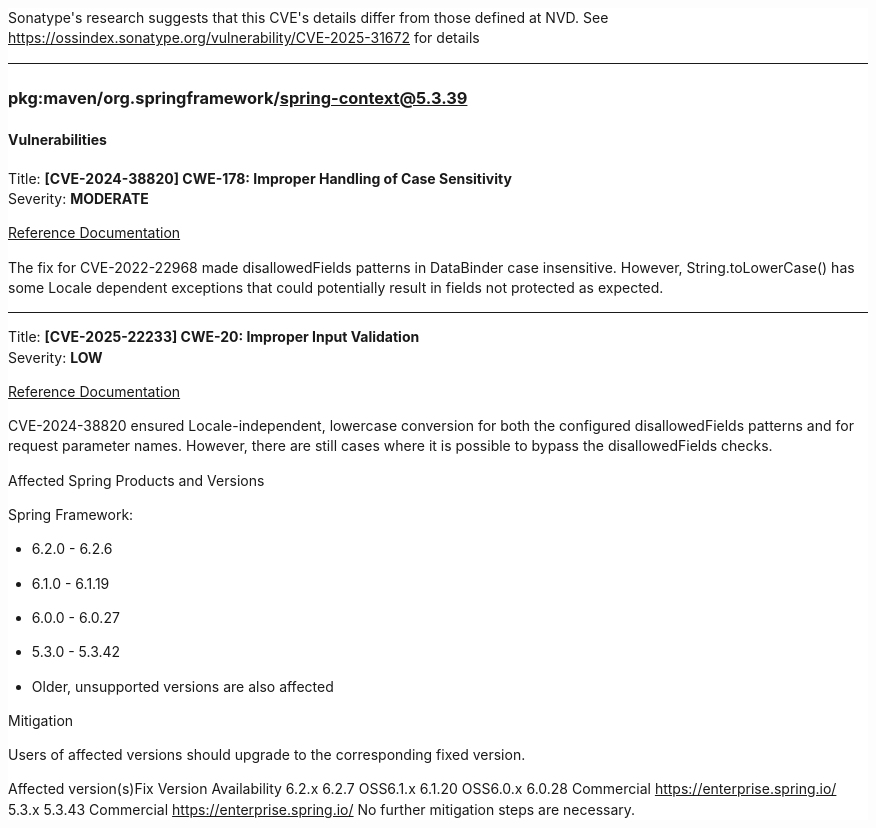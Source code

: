 Sonatype's research suggests that this CVE's details differ from those defined at NVD. See https://ossindex.sonatype.org/vulnerability/CVE-2025-31672 for details

<hr>




### pkg:maven/org.springframework/spring-context@5.3.39

#### Vulnerabilities


Title: **[CVE-2024-38820] CWE-178: Improper Handling of Case Sensitivity**<br>
Severity: **MODERATE**<br>

[Reference Documentation](https://ossindex.sonatype.org/vulnerability/CVE-2024-38820?component-type=maven&component-name=org.springframework%2Fspring-context&utm_source=go-resty&utm_medium=integration&utm_content=2.15.2)

The fix for CVE-2022-22968 made disallowedFields patterns in DataBinder case insensitive. However, String.toLowerCase() has some Locale dependent exceptions that could potentially result in fields not protected as expected.

<hr>


Title: **[CVE-2025-22233] CWE-20: Improper Input Validation**<br>
Severity: **LOW**<br>

[Reference Documentation](https://ossindex.sonatype.org/vulnerability/CVE-2025-22233?component-type=maven&component-name=org.springframework%2Fspring-context&utm_source=go-resty&utm_medium=integration&utm_content=2.15.2)

CVE-2024-38820 ensured Locale-independent, lowercase conversion for both the configured disallowedFields patterns and for request parameter names. However, there are still cases where it is possible to bypass the disallowedFields checks.

Affected Spring Products and Versions

Spring Framework:
  *  6.2.0 - 6.2.6

  *  6.1.0 - 6.1.19

  *  6.0.0 - 6.0.27

  *  5.3.0 - 5.3.42
  *  Older, unsupported versions are also affected



Mitigation

Users of affected versions should upgrade to the corresponding fixed version.

Affected version(s)Fix Version Availability 6.2.x
 6.2.7
OSS6.1.x
 6.1.20
OSS6.0.x
 6.0.28
 Commercial https://enterprise.spring.io/ 5.3.x
 5.3.43
 Commercial https://enterprise.spring.io/ 
No further mitigation steps are necessary.
